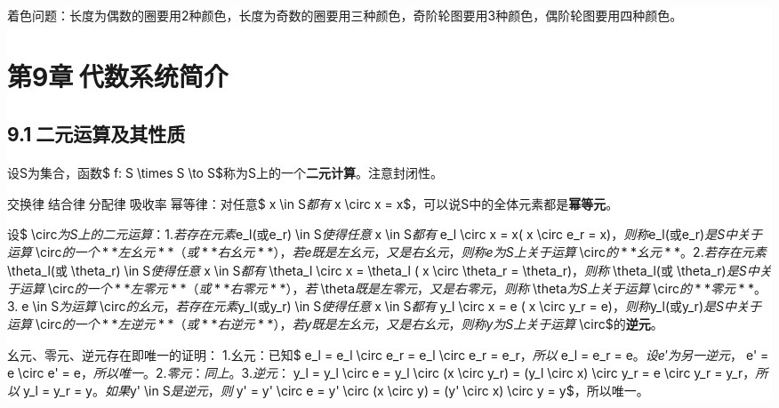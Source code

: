 着色问题：长度为偶数的圈要用2种颜色，长度为奇数的圈要用三种颜色，奇阶轮图要用3种颜色，偶阶轮图要用四种颜色。

# 第9章 代数系统简介

## 9.1 二元运算及其性质

设S为集合，函数$ f: S \times S \to S$称为S上的一个**二元计算**。注意封闭性。

交换律 结合律 分配律 吸收率
幂等律：对任意$ x \in S$都有$ x \circ x = x$，可以说S中的全体元素都是**幂等元**。

设$ \circ$为S上的二元运算：
1.若存在元素$e_l(或e_r) \in S$使得任意$ x \in S$都有$ e_l \circ x = x( x \circ e_r = x)$，则称$e_l(或e_r)$是S中关于运算$ \circ$的一个**左幺元**（或**右幺元**），若e既是左幺元，又是右幺元，则称e为S上关于运算$ \circ$的**幺元**。
2.若存在元素$ \theta_l(或 \theta_r) \in S$使得任意$ x \in S$都有$ \theta_l \circ x = \theta_l ( x \circ \theta_r = \theta_r)$，则称$ \theta_l(或 \theta_r)$是S中关于运算$ \circ$的一个**左零元**（或**右零元**），若$ \theta$既是左零元，又是右零元，则称$ \theta$为S上关于运算$ \circ$的**零元**。
3.$ e \in S$为运算$ \circ$的幺元，若存在元素$y_l(或y_r) \in S$使得任意$ x \in S$都有$ y_l \circ x = e ( x \circ y_r = e)$，则称$y_l(或y_r)$是S中关于运算$ \circ$的一个**左逆元**（或**右逆元**），若y既是左幺元，又是右幺元，则称y为S上关于运算$ \circ$的**逆元**。

幺元、零元、逆元存在即唯一的证明：
1.幺元：已知$ e_l = e_l \circ e_r = e_l \circ e_r = e_r$，所以$ e_l = e_r = e$。设e'为另一逆元，$ e' = e \circ e' = e$，所以唯一。
2.零元：同上。
3.逆元：$ y_l = y_l \circ e = y_l \circ (x \circ y_r) = (y_l \circ x) \circ y_r = e \circ y_r = y_r$，所以$ y_l = y_r = y$。如果$y' \in S$是逆元，则$ y' = y' \circ e = y' \circ (x \circ y) = (y' \circ x) \circ y = y$，所以唯一。 

